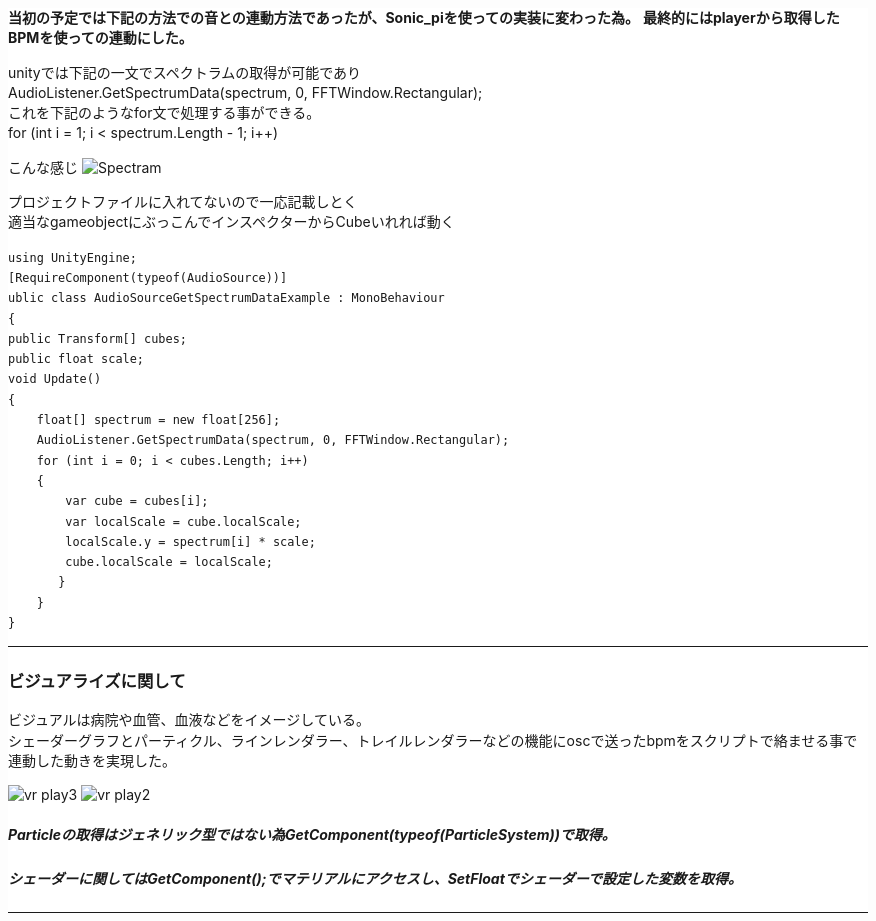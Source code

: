 **当初の予定では下記の方法での音との連動方法であったが、Sonic_piを使っての実装に変わった為。**
**最終的にはplayerから取得したBPMを使っての連動にした。**

unityでは下記の一文でスペクトラムの取得が可能であり  
    AudioListener.GetSpectrumData(spectrum, 0, FFTWindow.Rectangular);  
 これを下記のようなfor文で処理する事ができる。  
    for (int i = 1; i < spectrum.Length - 1; i++)  

こんな感じ
 ![Spectram](https://user-images.githubusercontent.com/43961147/61995838-61aa2880-b0c8-11e9-9cf0-0f76c6c9f892.gif)

プロジェクトファイルに入れてないので一応記載しとく  
適当なgameobjectにぶっこんでインスペクターからCubeいれれば動く  

    
    using UnityEngine;
    [RequireComponent(typeof(AudioSource))]
    ublic class AudioSourceGetSpectrumDataExample : MonoBehaviour
    {
    public Transform[] cubes;
    public float scale;
    void Update()
    {
        float[] spectrum = new float[256];
        AudioListener.GetSpectrumData(spectrum, 0, FFTWindow.Rectangular);
        for (int i = 0; i < cubes.Length; i++)
        {
            var cube = cubes[i];
            var localScale = cube.localScale;
            localScale.y = spectrum[i] * scale;
            cube.localScale = localScale;
           }
        }
    }   
    


  ***
  
   ### ビジュアライズに関して　
   
   ビジュアルは病院や血管、血液などをイメージしている。  
   シェーダーグラフとパーティクル、ラインレンダラー、トレイルレンダラーなどの機能にoscで送ったbpmをスクリプトで絡ませる事で連動した動きを実現した。
   
![vr play3](https://user-images.githubusercontent.com/43961147/63786679-74b15200-c92d-11e9-8bca-c3d9eeea971c.gif)
![vr play2](https://user-images.githubusercontent.com/43961147/63786701-7ed35080-c92d-11e9-960e-fdc5acfc3eae.gif)
   
   
 ##### Particleの取得はジェネリック型ではない為GetComponent(typeof(ParticleSystem))で取得。      
 ##### シェーダーに関してはGetComponent<MeshRenderer>();でマテリアルにアクセスし、SetFloatでシェーダーで設定した変数を取得。

***
